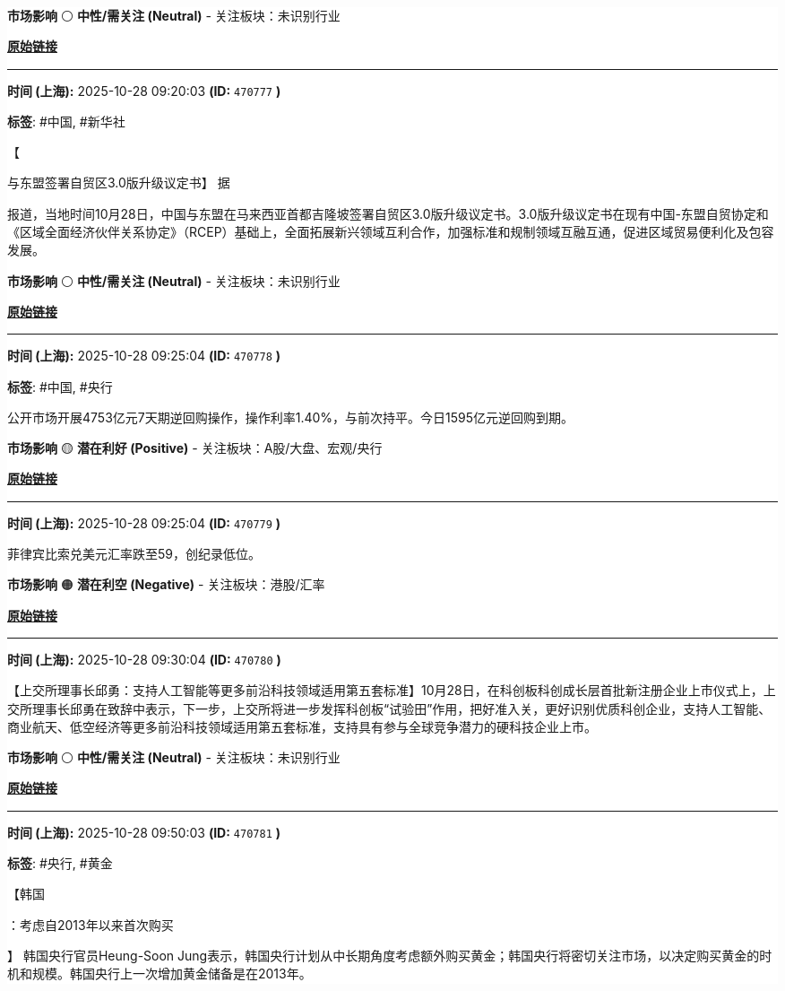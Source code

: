 **市场影响** ⚪ **中性/需关注 (Neutral)** - 关注板块：未识别行业

**[原始链接](https://t.me/FinanceNewsDaily/470776)**

---
**时间 (上海):** 2025-10-28 09:20:03 **(ID:** `470777` **)**

**标签**: #中国, #新华社

【

与东盟签署自贸区3.0版升级议定书】
据

报道，当地时间10月28日，中国与东盟在马来西亚首都吉隆坡签署自贸区3.0版升级议定书。3.0版升级议定书在现有中国-东盟自贸协定和《区域全面经济伙伴关系协定》（RCEP）基础上，全面拓展新兴领域互利合作，加强标准和规制领域互融互通，促进区域贸易便利化及包容发展。

**市场影响** ⚪ **中性/需关注 (Neutral)** - 关注板块：未识别行业

**[原始链接](https://t.me/FinanceNewsDaily/470777)**

---
**时间 (上海):** 2025-10-28 09:25:04 **(ID:** `470778` **)**

**标签**: #中国, #央行

公开市场开展4753亿元7天期逆回购操作，操作利率1.40%，与前次持平。今日1595亿元逆回购到期。

**市场影响** 🟡 **潜在利好 (Positive)** - 关注板块：A股/大盘、宏观/央行

**[原始链接](https://t.me/FinanceNewsDaily/470778)**

---
**时间 (上海):** 2025-10-28 09:25:04 **(ID:** `470779` **)**

菲律宾比索兑美元汇率跌至59，创纪录低位。

**市场影响** 🟠 **潜在利空 (Negative)** - 关注板块：港股/汇率

**[原始链接](https://t.me/FinanceNewsDaily/470779)**

---
**时间 (上海):** 2025-10-28 09:30:04 **(ID:** `470780` **)**

【上交所理事长邱勇：支持人工智能等更多前沿科技领域适用第五套标准】10月28日，在科创板科创成长层首批新注册企业上市仪式上，上交所理事长邱勇在致辞中表示，下一步，上交所将进一步发挥科创板“试验田”作用，把好准入关，更好识别优质科创企业，支持人工智能、商业航天、低空经济等更多前沿科技领域适用第五套标准，支持具有参与全球竞争潜力的硬科技企业上市。

**市场影响** ⚪ **中性/需关注 (Neutral)** - 关注板块：未识别行业

**[原始链接](https://t.me/FinanceNewsDaily/470780)**

---
**时间 (上海):** 2025-10-28 09:50:03 **(ID:** `470781` **)**

**标签**: #央行, #黄金

【韩国

：考虑自2013年以来首次购买

】
韩国央行官员Heung-Soon Jung表示，韩国央行计划从中长期角度考虑额外购买黄金；韩国央行将密切关注市场，以决定购买黄金的时机和规模。韩国央行上一次增加黄金储备是在2013年。

